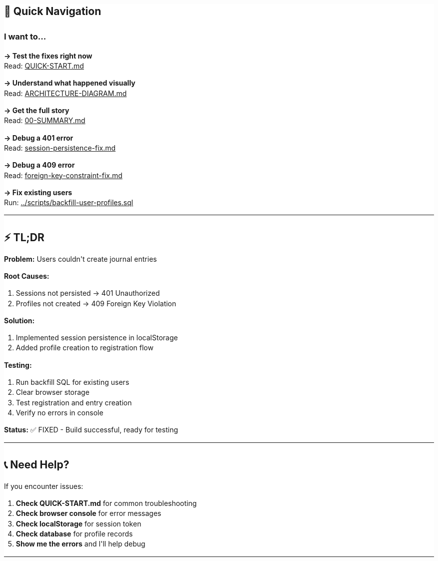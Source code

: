
## 🚀 Quick Navigation

### I want to...

**→ Test the fixes right now**  
Read: [QUICK-START.md](./QUICK-START.md)

**→ Understand what happened visually**  
Read: [ARCHITECTURE-DIAGRAM.md](./ARCHITECTURE-DIAGRAM.md)

**→ Get the full story**  
Read: [00-SUMMARY.md](./00-SUMMARY.md)

**→ Debug a 401 error**  
Read: [session-persistence-fix.md](./session-persistence-fix.md)

**→ Debug a 409 error**  
Read: [foreign-key-constraint-fix.md](./foreign-key-constraint-fix.md)

**→ Fix existing users**  
Run: [../scripts/backfill-user-profiles.sql](../scripts/backfill-user-profiles.sql)

---

## ⚡ TL;DR

**Problem:** Users couldn't create journal entries

**Root Causes:**
1. Sessions not persisted → 401 Unauthorized
2. Profiles not created → 409 Foreign Key Violation

**Solution:**
1. Implemented session persistence in localStorage
2. Added profile creation to registration flow

**Testing:**
1. Run backfill SQL for existing users
2. Clear browser storage
3. Test registration and entry creation
4. Verify no errors in console

**Status:** ✅ FIXED - Build successful, ready for testing

---

## 📞 Need Help?

If you encounter issues:

1. **Check QUICK-START.md** for common troubleshooting
2. **Check browser console** for error messages
3. **Check localStorage** for session token
4. **Check database** for profile records
5. **Show me the errors** and I'll help debug

---